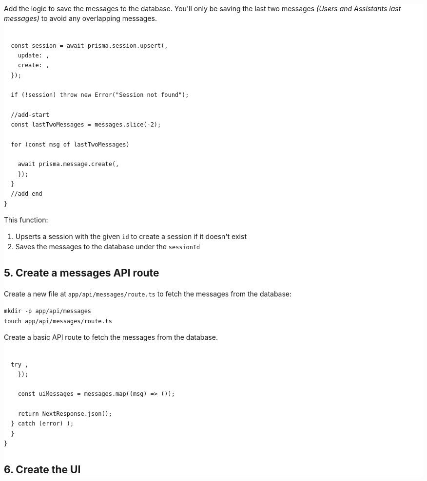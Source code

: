 Add the logic to save the messages to the database. You'll only be saving the last two messages _(Users and Assistants last messages)_ to avoid any overlapping messages.

```tsx file=lib/save-chat.ts

  const session = await prisma.session.upsert(,
    update: ,
    create: ,
  });

  if (!session) throw new Error("Session not found");

  //add-start
  const lastTwoMessages = messages.slice(-2);

  for (const msg of lastTwoMessages)

    await prisma.message.create(,
    });
  }
  //add-end
}
```

This function:

1. Upserts a session with the given `id` to create a session if it doesn't exist
2. Saves the messages to the database under the `sessionId`

## 5. Create a messages API route

Create a new file at `app/api/messages/route.ts` to fetch the messages from the database:

```terminal
mkdir -p app/api/messages
touch app/api/messages/route.ts
```

Create a basic API route to fetch the messages from the database.

```tsx file=app/api/messages/route.ts

  try ,
    });

    const uiMessages = messages.map((msg) => ());

    return NextResponse.json();
  } catch (error) );
  }
}
```

## 6. Create the UI
